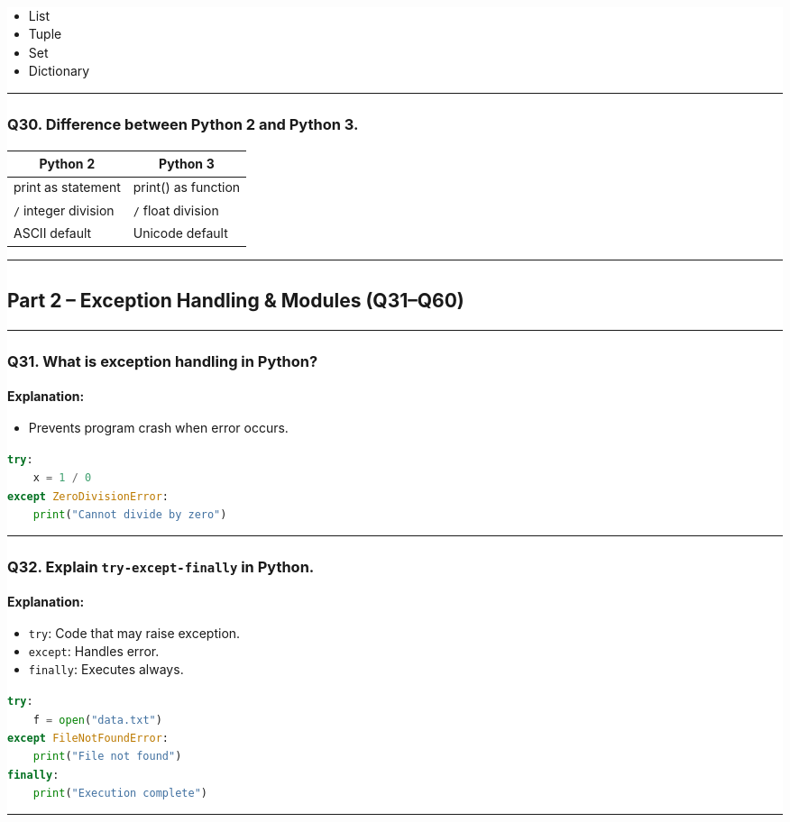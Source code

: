 * List
* Tuple
* Set
* Dictionary

---

### **Q30. Difference between Python 2 and Python 3.**

| Python 2             | Python 3            |
| -------------------- | ------------------- |
| print as statement   | print() as function |
| `/` integer division | `/` float division  |
| ASCII default        | Unicode default     |

---

## **Part 2 – Exception Handling & Modules (Q31–Q60)**

---

### **Q31. What is exception handling in Python?**

**Explanation:**

* Prevents program crash when error occurs.

```python
try:
    x = 1 / 0
except ZeroDivisionError:
    print("Cannot divide by zero")
```

---

### **Q32. Explain `try-except-finally` in Python.**

**Explanation:**

* `try`: Code that may raise exception.
* `except`: Handles error.
* `finally`: Executes always.

```python
try:
    f = open("data.txt")
except FileNotFoundError:
    print("File not found")
finally:
    print("Execution complete")
```

---